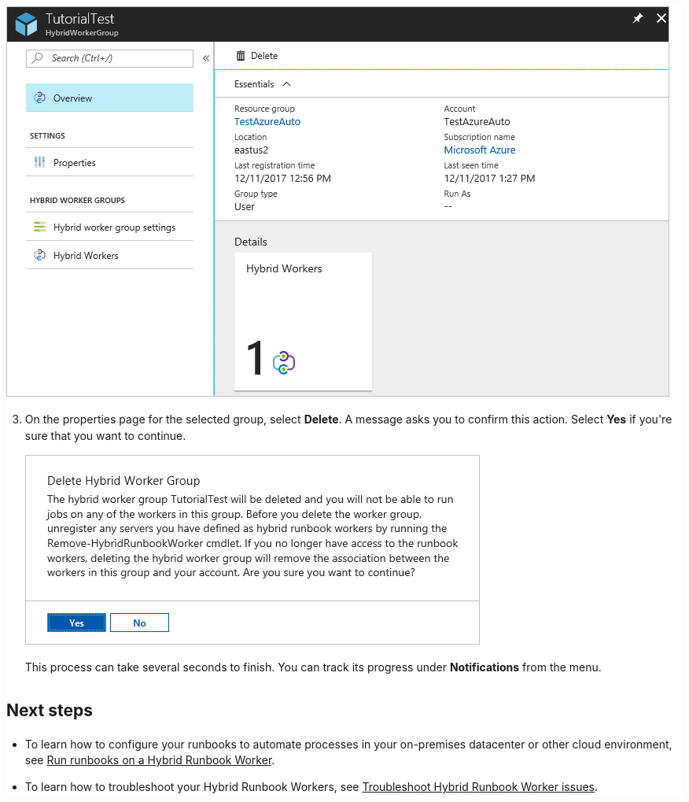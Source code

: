    ![Properties page](media/automation-hybrid-runbook-worker/automation-hybrid-runbook-worker-group-properties.png)

3. On the properties page for the selected group, select **Delete**. A message asks you to confirm this action. Select **Yes** if you're sure that you want to continue.

   ![Confirmation message](media/automation-hybrid-runbook-worker/automation-hybrid-runbook-worker-confirm-delete.png)

   This process can take several seconds to finish. You can track its progress under **Notifications** from the menu.

## Next steps

* To learn how to configure your runbooks to automate processes in your on-premises datacenter or other cloud environment, see [Run runbooks on a Hybrid Runbook Worker](automation-hrw-run-runbooks.md).

* To learn how to troubleshoot your Hybrid Runbook Workers, see [Troubleshoot Hybrid Runbook Worker issues](troubleshoot/hybrid-runbook-worker.md#general).
